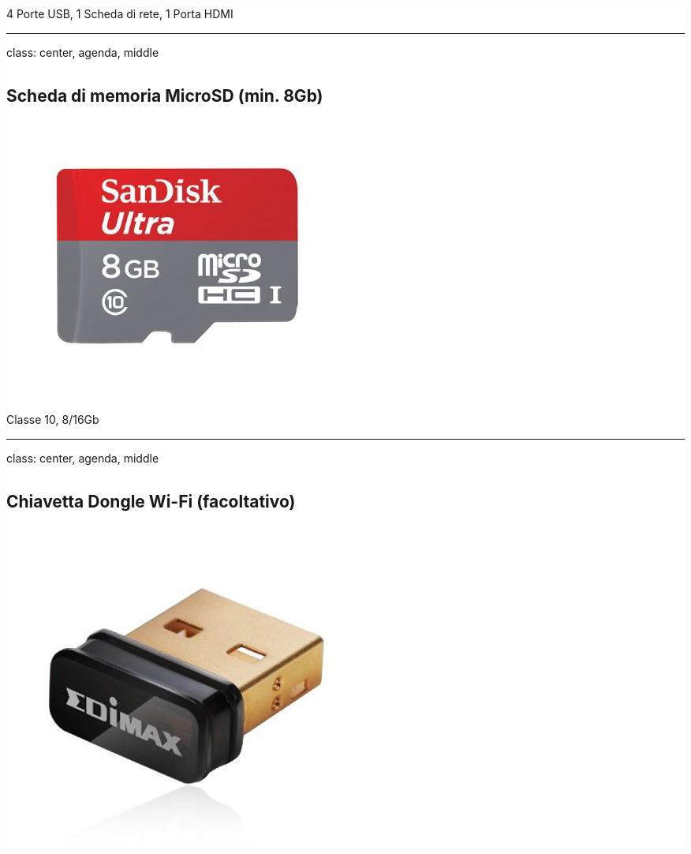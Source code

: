 4 Porte USB, 1 Scheda di rete, 1 Porta HDMI

---

class: center, agenda, middle

## Scheda di memoria MicroSD (min. 8Gb)

![Center-aligned image](images/microsd.jpg)

Classe 10, 8/16Gb

---

class: center, agenda, middle

## Chiavetta Dongle Wi-Fi (facoltativo)

![Center-aligned image](images/edimax.jpg)
